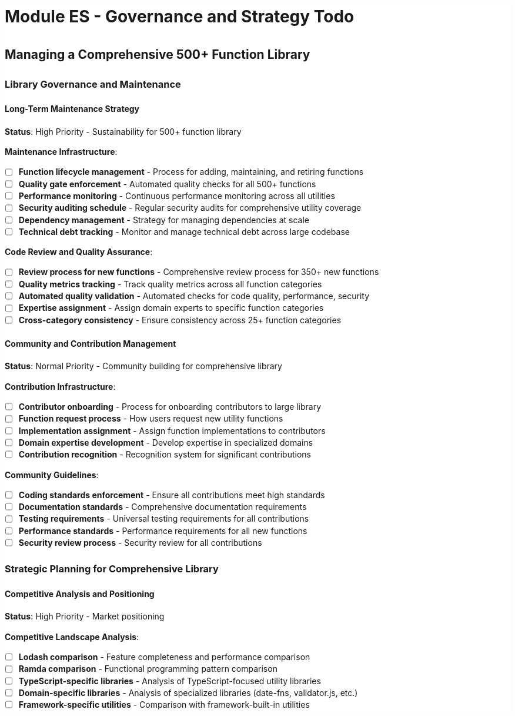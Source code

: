 # Module ES - Governance and Strategy Todo

## Managing a Comprehensive 500+ Function Library

### Library Governance and Maintenance

#### Long-Term Maintenance Strategy
**Status**: High Priority - Sustainability for 500+ function library

**Maintenance Infrastructure**:
- [ ] **Function lifecycle management** - Process for adding, maintaining, and retiring functions
- [ ] **Quality gate enforcement** - Automated quality checks for all 500+ functions
- [ ] **Performance monitoring** - Continuous performance monitoring across all utilities
- [ ] **Security auditing schedule** - Regular security audits for comprehensive utility coverage
- [ ] **Dependency management** - Strategy for managing dependencies at scale
- [ ] **Technical debt tracking** - Monitor and manage technical debt across large codebase

**Code Review and Quality Assurance**:
- [ ] **Review process for new functions** - Comprehensive review process for 350+ new functions
- [ ] **Quality metrics tracking** - Track quality metrics across all function categories
- [ ] **Automated quality validation** - Automated checks for code quality, performance, security
- [ ] **Expertise assignment** - Assign domain experts to specific function categories
- [ ] **Cross-category consistency** - Ensure consistency across 25+ function categories

#### Community and Contribution Management
**Status**: Normal Priority - Community building for comprehensive library

**Contribution Infrastructure**:
- [ ] **Contributor onboarding** - Process for onboarding contributors to large library
- [ ] **Function request process** - How users request new utility functions
- [ ] **Implementation assignment** - Assign function implementations to contributors
- [ ] **Domain expertise development** - Develop expertise in specialized domains
- [ ] **Contribution recognition** - Recognition system for significant contributions

**Community Guidelines**:
- [ ] **Coding standards enforcement** - Ensure all contributions meet high standards
- [ ] **Documentation standards** - Comprehensive documentation requirements
- [ ] **Testing requirements** - Universal testing requirements for all contributions
- [ ] **Performance standards** - Performance requirements for all new functions
- [ ] **Security review process** - Security review for all contributions

### Strategic Planning for Comprehensive Library

#### Competitive Analysis and Positioning
**Status**: High Priority - Market positioning

**Competitive Landscape Analysis**:
- [ ] **Lodash comparison** - Feature completeness and performance comparison
- [ ] **Ramda comparison** - Functional programming pattern comparison
- [ ] **TypeScript-specific libraries** - Analysis of TypeScript-focused utility libraries
- [ ] **Domain-specific libraries** - Analysis of specialized libraries (date-fns, validator.js, etc.)
- [ ] **Framework-specific utilities** - Comparison with framework-built-in utilities
